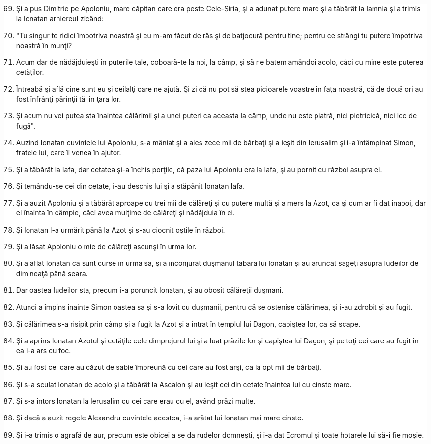 69. Şi a  pus Dimitrie pe Apoloniu, mare căpitan care era peste Cele-Siria, şi a adunat putere mare şi a tăbărât la Iamnia şi a trimis la Ionatan arhiereul zicând: 

70. "Tu singur te ridici împotriva noastră şi eu m-am făcut de râs şi de batjocură pentru tine; pentru ce strângi tu putere împotriva noastră în munţi? 

71. Acum dar de nădăjduieşti în puterile tale, coboară-te la noi, la câmp, şi să ne batem amândoi acolo, căci cu mine este puterea cetăţilor. 

72. Întreabă şi află cine sunt eu şi ceilalţi care ne ajută. Şi zi că nu pot să stea picioarele voastre în faţa noastră, că de două ori au fost înfrânţi părinţii tăi în ţara lor. 

73. Şi acum nu vei putea sta înaintea călărimii şi a unei puteri ca aceasta la câmp, unde nu este piatră, nici pietricică, nici loc de fugă". 

74. Auzind Ionatan cuvintele lui Apoloniu, s-a mâniat şi a ales zece mii de bărbaţi şi a ieşit din Ierusalim şi i-a întâmpinat Simon, fratele lui, care îi venea în ajutor. 

75. Şi a tăbărât la Iafa, dar cetatea şi-a închis porţile, că paza lui Apoloniu era la Iafa, şi au pornit cu război asupra ei. 

76. Şi temându-se cei din cetate, i-au deschis lui şi a stăpânit Ionatan Iafa. 

77. Şi a auzit Apoloniu şi a tăbărât aproape cu trei mii de călăreţi şi cu putere multă şi a mers la Azot, ca şi cum ar fi dat înapoi, dar el înainta în câmpie, căci avea mulţime de călăreţi şi nădăjduia în ei. 

78. Şi Ionatan l-a urmărit până la Azot şi s-au ciocnit oştile în război. 

79. Şi a lăsat Apoloniu o mie de călăreţi ascunşi în urma lor. 

80. Şi a aflat Ionatan că sunt curse în urma sa, şi a înconjurat duşmanul tabăra lui Ionatan şi au aruncat săgeţi asupra Iudeilor de dimineaţă până seara. 

81. Dar oastea Iudeilor sta, precum i-a poruncit Ionatan, şi au obosit călăreţii duşmani. 

82. Atunci a împins înainte Simon oastea sa şi s-a lovit cu duşmanii, pentru că se ostenise călărimea, şi i-au zdrobit şi au fugit. 

83. Şi călărimea s-a risipit prin câmp şi a fugit la Azot şi a intrat în templul lui Dagon, capiştea lor, ca să scape. 

84. Şi a aprins Ionatan Azotul şi cetăţile cele dimprejurul lui şi a luat prăzile lor şi capiştea lui Dagon, şi pe toţi cei care au fugit în ea i-a ars cu foc. 

85. Şi au fost cei care au căzut de sabie împreună cu cei care au fost arşi, ca la opt mii de bărbaţi. 

86. Şi s-a sculat Ionatan de acolo şi a tăbărât la Ascalon şi au ieşit cei din cetate înaintea lui cu cinste mare. 

87. Şi s-a întors Ionatan la Ierusalim cu cei care erau cu el, având prăzi multe. 

88. Şi dacă a auzit regele Alexandru cuvintele acestea, i-a arătat lui Ionatan mai mare cinste. 

89. Şi i-a trimis o agrafă de aur, precum este obicei a se da rudelor domneşti, şi i-a dat Ecromul şi toate hotarele lui să-i fie moşie. 

